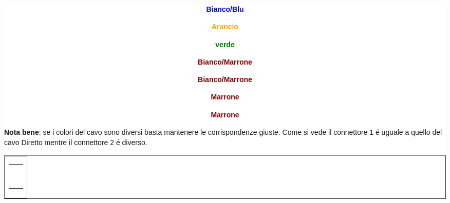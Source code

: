 </td>
<td valign="top" width="50%"> <strong><span style="color: rgb(0, 0, 255);font-family:Arial;font-size:100%;"  > </span></strong>                 </p>
<p align="center"><strong><span style="color: rgb(0, 0, 255);font-family:Arial;font-size:100%;"  >Bianco/Blu</span></strong></p>
</td>
</tr>
<tr>
<td valign="top" width="50%"> <strong><span style=";font-family:Arial;font-size:100%;color:orange;"   > </span></strong>                 </p>
<p align="center"><strong><span style=";font-family:Arial;font-size:100%;color:orange;"   >Arancio</span></strong></p>
</td>
<td valign="top" width="50%"> <strong><span style=";font-family:Arial;font-size:100%;color:green;"   > </span></strong>                 </p>
<p align="center"><strong><span style=";font-family:Arial;font-size:100%;color:green;"   >verde</span></strong></p>
</td>
</tr>
<tr>
<td valign="top" width="50%"> <strong><span style="color: rgb(128, 0, 0);font-family:Arial;font-size:100%;"  > </span></strong>                 </p>
<p align="center"><strong><span style="color: rgb(128, 0, 0);font-family:Arial;font-size:100%;"  >Bianco/Marrone</span></strong></p>
</td>
<td valign="top" width="50%"> <strong><span style="color: rgb(128, 0, 0);font-family:Arial;font-size:100%;"  > </span></strong>                 </p>
<p align="center"><strong><span style="color: rgb(128, 0, 0);font-family:Arial;font-size:100%;"  >Bianco/Marrone</span></strong></p>
</td>
</tr>
<tr>
<td valign="top" width="50%"> <strong><span style="color: rgb(128, 0, 0);font-family:Arial;font-size:100%;"  > </span></strong>                 </p>
<p align="center"><strong><span style="color: rgb(128, 0, 0);font-family:Arial;font-size:100%;"  >Marrone</span></strong></p>
</td>
<td valign="top" width="50%"> <strong><span style="color: rgb(128, 0, 0);font-family:Arial;font-size:100%;"  > </span></strong>                 </p>
<p align="center"><strong><span style="color: rgb(128, 0, 0);font-family:Arial;font-size:100%;"  >Marrone</span></strong></p>
</td>
</tr>
<tr>
<td colspan="2" valign="top">
<p> <span style=";font-family:Arial;font-size:100%;"  ><strong>Nota bene</strong>: se i colori del cavo sono diversi basta mantenere le corrispondenze giuste. Come si vede il connettore 1 é uguale a quello del cavo Diretto mentre il connettore 2 é diverso. </span></p>
</td>
</tr>
</tbody>
</table>
<table border="1" cellpadding="10">
<tbody>
<tr>
<td align="center">
<table border="0" cellpadding="10" width="500">
<tbody>
<tr>
<td align="center" valign="top"> <img src="http://www.ge.infn.it/calcolo/faq/rete/rj45conn.gif" alt="" /><br />                           <img src="http://www.ge.infn.it/calcolo/faq/rete/typea.jpg" alt="" />                           </td>
<td align="center" valign="top"> <img src="http://www.ge.infn.it/calcolo/faq/rete/rj45cros.gif" alt="" /><br />                           <img src="http://www.ge.infn.it/calcolo/faq/rete/typeb.jpg" alt="" />                           </td>
</tr>